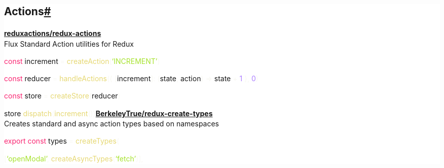 <span id="actions" class="anchor enhancedAnchor_2LWZ"></span>Actions<a href="#actions" class="hash-link" title="Direct link to heading">#</a>
---------------------------------------------------------------------------------------------------------------------------------------------

**[reduxactions/redux-actions](../../github.com/redux-utilities/redux-actions.html)**  
Flux Standard Action utilities for Redux

<span class="token keyword" style="color: #f92672">const</span><span class="token plain"> increment </span><span class="token operator" style="color: #f8f8f2">=</span><span class="token plain"> </span><span class="token function" style="color: #e6d874">createAction</span><span class="token punctuation" style="color: #f8f8f2">(</span><span class="token string" style="color: #a6e22e">‘INCREMENT’</span><span class="token punctuation" style="color: #f8f8f2">)</span><span class="token plain"></span>

<span class="token plain"></span><span class="token keyword" style="color: #f92672">const</span><span class="token plain"> reducer </span><span class="token operator" style="color: #f8f8f2">=</span><span class="token plain"> </span><span class="token function" style="color: #e6d874">handleActions</span><span class="token punctuation" style="color: #f8f8f2">(</span><span class="token punctuation" style="color: #f8f8f2">{</span><span class="token plain"> </span><span class="token punctuation" style="color: #f8f8f2">\[</span><span class="token plain">increment</span><span class="token punctuation" style="color: #f8f8f2">\]</span><span class="token operator" style="color: #f8f8f2">:</span><span class="token plain"> </span><span class="token punctuation" style="color: #f8f8f2">(</span><span class="token parameter">state</span><span class="token parameter punctuation" style="color: #f8f8f2">,</span><span class="token parameter"> action</span><span class="token punctuation" style="color: #f8f8f2">)</span><span class="token plain"> </span><span class="token arrow operator" style="color: #f8f8f2">=&gt;</span><span class="token plain"> state </span><span class="token operator" style="color: #f8f8f2">+</span><span class="token plain"> </span><span class="token number" style="color: #ae81ff">1</span><span class="token plain"> </span><span class="token punctuation" style="color: #f8f8f2">}</span><span class="token punctuation" style="color: #f8f8f2">,</span><span class="token plain"> </span><span class="token number" style="color: #ae81ff">0</span><span class="token punctuation" style="color: #f8f8f2">)</span><span class="token plain"></span>

<span class="token plain"></span><span class="token keyword" style="color: #f92672">const</span><span class="token plain"> store </span><span class="token operator" style="color: #f8f8f2">=</span><span class="token plain"> </span><span class="token function" style="color: #e6d874">createStore</span><span class="token punctuation" style="color: #f8f8f2">(</span><span class="token plain">reducer</span><span class="token punctuation" style="color: #f8f8f2">)</span><span class="token plain"></span>

<span class="token plain">store</span><span class="token punctuation" style="color: #f8f8f2">.</span><span style="color: #e6d874">dispatch</span><span class="token punctuation" style="color: #f8f8f2">(</span><span class="token function" style="color: #e6d874">increment</span><span class="token punctuation" style="color: #f8f8f2">(</span><span class="token punctuation" style="color: #f8f8f2">)</span><span class="token punctuation" style="color: #f8f8f2">)</span>**[BerkeleyTrue/redux-create-types](../../github.com/BerkeleyTrue/redux-create-types.html)**  
Creates standard and async action types based on namespaces

<span class="token keyword module" style="color: #f92672">export</span><span class="token plain"> </span><span class="token keyword" style="color: #f92672">const</span><span class="token plain"> types </span><span class="token operator" style="color: #f8f8f2">=</span><span class="token plain"> </span><span class="token function" style="color: #e6d874">createTypes</span><span class="token punctuation" style="color: #f8f8f2">(</span><span class="token plain"></span>

<span class="token plain"> </span><span class="token punctuation" style="color: #f8f8f2">\[</span><span class="token string" style="color: #a6e22e">‘openModal’</span><span class="token punctuation" style="color: #f8f8f2">,</span><span class="token plain"> </span><span class="token function" style="color: #e6d874">createAsyncTypes</span><span class="token punctuation" style="color: #f8f8f2">(</span><span class="token string" style="color: #a6e22e">‘fetch’</span><span class="token punctuation" style="color: #f8f8f2">)</span><span class="token punctuation" style="color: #f8f8f2">\]</span><span class="token punctuation" style="color: #f8f8f2">,</span><span class="token plain"></span>
